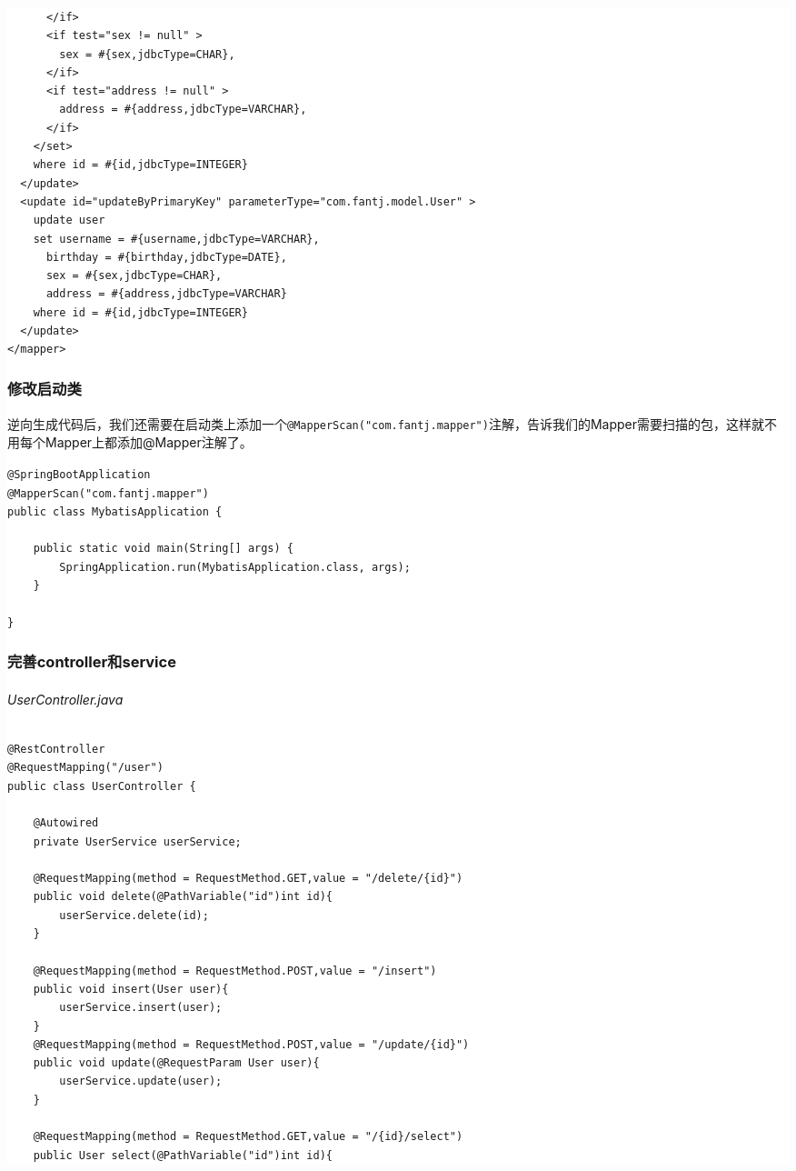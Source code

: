 ```
      </if>
      <if test="sex != null" >
        sex = #{sex,jdbcType=CHAR},
      </if>
      <if test="address != null" >
        address = #{address,jdbcType=VARCHAR},
      </if>
    </set>
    where id = #{id,jdbcType=INTEGER}
  </update>
  <update id="updateByPrimaryKey" parameterType="com.fantj.model.User" >
    update user
    set username = #{username,jdbcType=VARCHAR},
      birthday = #{birthday,jdbcType=DATE},
      sex = #{sex,jdbcType=CHAR},
      address = #{address,jdbcType=VARCHAR}
    where id = #{id,jdbcType=INTEGER}
  </update>
</mapper>
```
### 修改启动类

逆向生成代码后，我们还需要在启动类上添加一个`@MapperScan("com.fantj.mapper")`注解，告诉我们的Mapper需要扫描的包，这样就不用每个Mapper上都添加@Mapper注解了。

```
@SpringBootApplication
@MapperScan("com.fantj.mapper")
public class MybatisApplication {

	public static void main(String[] args) {
		SpringApplication.run(MybatisApplication.class, args);
	}

}

```
### 完善controller和service
###### UserController.java
```
@RestController
@RequestMapping("/user")
public class UserController {

    @Autowired
    private UserService userService;

    @RequestMapping(method = RequestMethod.GET,value = "/delete/{id}")
    public void delete(@PathVariable("id")int id){
        userService.delete(id);
    }

    @RequestMapping(method = RequestMethod.POST,value = "/insert")
    public void insert(User user){
        userService.insert(user);
    }
    @RequestMapping(method = RequestMethod.POST,value = "/update/{id}")
    public void update(@RequestParam User user){
        userService.update(user);
    }

    @RequestMapping(method = RequestMethod.GET,value = "/{id}/select")
    public User select(@PathVariable("id")int id){
```